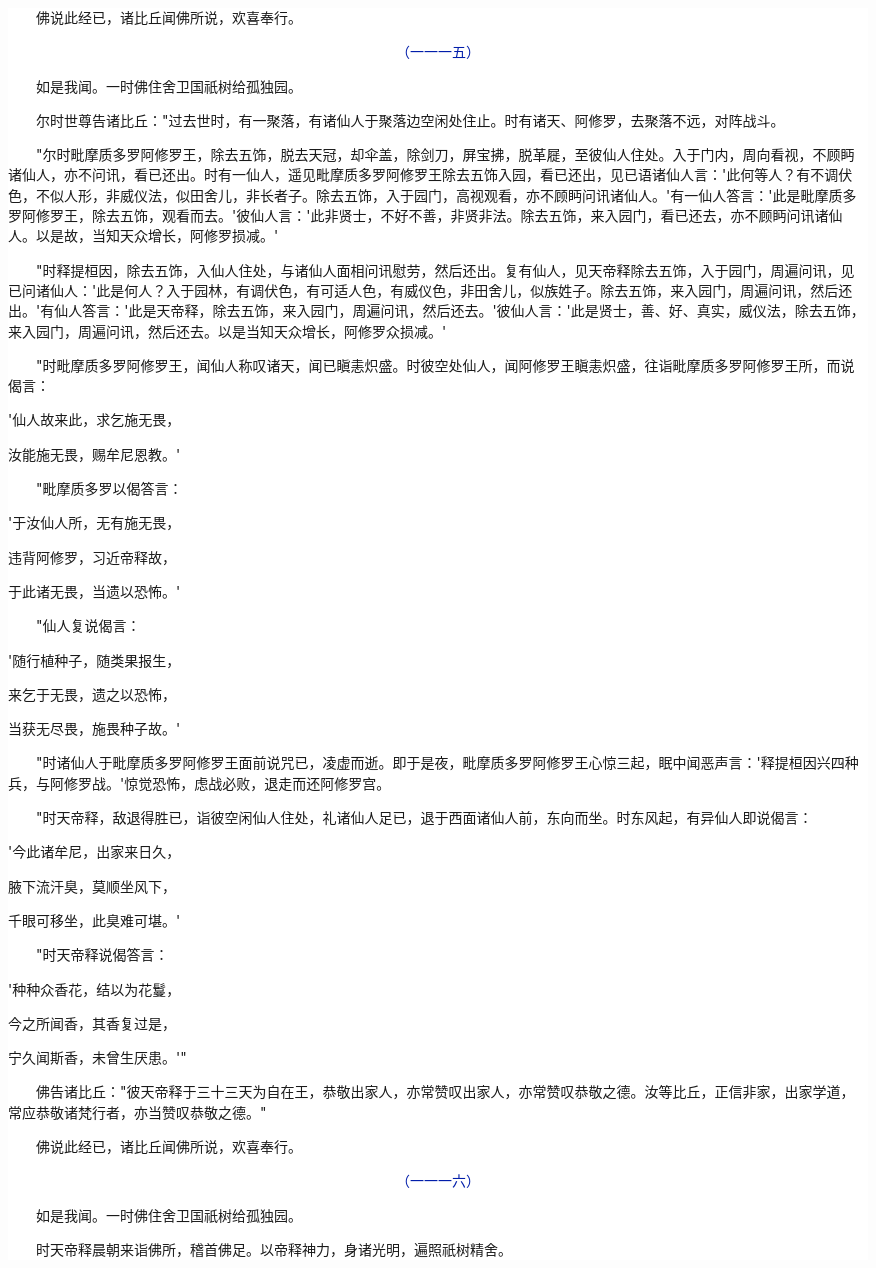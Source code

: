　　佛说此经已，诸比丘闻佛所说，欢喜奉行。

<p style="text-align: center;"><span style="color: rgb(2, 30, 170);">（一一一五）</span></p>

　　如是我闻。一时佛住舍卫国祇树给孤独园。

　　尔时世尊告诸比丘："过去世时，有一聚落，有诸仙人于聚落边空闲处住止。时有诸天、阿修罗，去聚落不远，对阵战斗。

　　"尔时毗摩质多罗阿修罗王，除去五饰，脱去天冠，却伞盖，除剑刀，屏宝拂，脱革屣，至彼仙人住处。入于门内，周向看视，不顾眄诸仙人，亦不问讯，看已还出。时有一仙人，遥见毗摩质多罗阿修罗王除去五饰入园，看已还出，见已语诸仙人言：'此何等人？有不调伏色，不似人形，非威仪法，似田舍儿，非长者子。除去五饰，入于园门，高视观看，亦不顾眄问讯诸仙人。'有一仙人答言：'此是毗摩质多罗阿修罗王，除去五饰，观看而去。'彼仙人言：'此非贤士，不好不善，非贤非法。除去五饰，来入园门，看已还去，亦不顾眄问讯诸仙人。以是故，当知天众增长，阿修罗损减。'

　　"时释提桓因，除去五饰，入仙人住处，与诸仙人面相问讯慰劳，然后还出。复有仙人，见天帝释除去五饰，入于园门，周遍问讯，见已问诸仙人：'此是何人？入于园林，有调伏色，有可适人色，有威仪色，非田舍儿，似族姓子。除去五饰，来入园门，周遍问讯，然后还出。'有仙人答言：'此是天帝释，除去五饰，来入园门，周遍问讯，然后还去。'彼仙人言：'此是贤士，善、好、真实，威仪法，除去五饰，来入园门，周遍问讯，然后还去。以是当知天众增长，阿修罗众损减。'

　　"时毗摩质多罗阿修罗王，闻仙人称叹诸天，闻已瞋恚炽盛。时彼空处仙人，闻阿修罗王瞋恚炽盛，往诣毗摩质多罗阿修罗王所，而说偈言：

'仙人故来此，求乞施无畏，

汝能施无畏，赐牟尼恩教。'

　　"毗摩质多罗以偈答言：

'于汝仙人所，无有施无畏，

违背阿修罗，习近帝释故，

于此诸无畏，当遗以恐怖。'

　　"仙人复说偈言：

'随行植种子，随类果报生，

来乞于无畏，遗之以恐怖，

当获无尽畏，施畏种子故。'

　　"时诸仙人于毗摩质多罗阿修罗王面前说咒已，凌虚而逝。即于是夜，毗摩质多罗阿修罗王心惊三起，眠中闻恶声言：'释提桓因兴四种兵，与阿修罗战。'惊觉恐怖，虑战必败，退走而还阿修罗宫。

　　"时天帝释，敌退得胜已，诣彼空闲仙人住处，礼诸仙人足已，退于西面诸仙人前，东向而坐。时东风起，有异仙人即说偈言：

'今此诸牟尼，出家来日久，

腋下流汗臭，莫顺坐风下，

千眼可移坐，此臭难可堪。'

　　"时天帝释说偈答言：

'种种众香花，结以为花鬘，

今之所闻香，其香复过是，

宁久闻斯香，未曾生厌患。'"

　　佛告诸比丘："彼天帝释于三十三天为自在王，恭敬出家人，亦常赞叹出家人，亦常赞叹恭敬之德。汝等比丘，正信非家，出家学道，常应恭敬诸梵行者，亦当赞叹恭敬之德。"

　　佛说此经已，诸比丘闻佛所说，欢喜奉行。

<p style="text-align: center;"><span style="color: rgb(2, 30, 170);">（一一一六）</span></p>

　　如是我闻。一时佛住舍卫国祇树给孤独园。

　　时天帝释晨朝来诣佛所，稽首佛足。以帝释神力，身诸光明，遍照祇树精舍。

